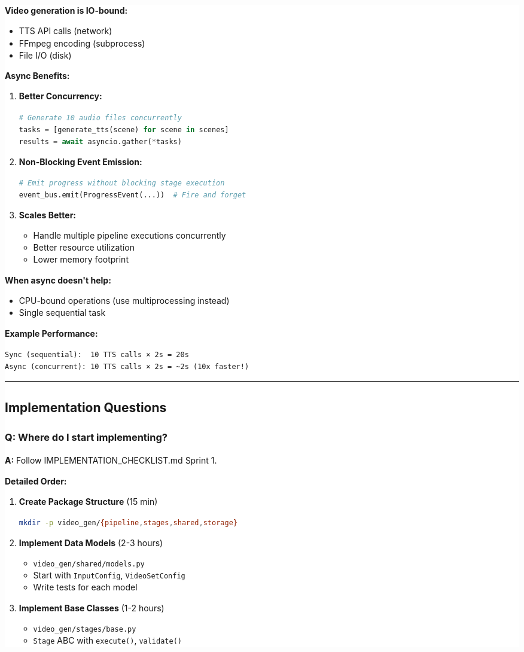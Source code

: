 **Video generation is IO-bound:**
- TTS API calls (network)
- FFmpeg encoding (subprocess)
- File I/O (disk)

**Async Benefits:**

1. **Better Concurrency:**
   ```python
   # Generate 10 audio files concurrently
   tasks = [generate_tts(scene) for scene in scenes]
   results = await asyncio.gather(*tasks)
   ```

2. **Non-Blocking Event Emission:**
   ```python
   # Emit progress without blocking stage execution
   event_bus.emit(ProgressEvent(...))  # Fire and forget
   ```

3. **Scales Better:**
   - Handle multiple pipeline executions concurrently
   - Better resource utilization
   - Lower memory footprint

**When async doesn't help:**
- CPU-bound operations (use multiprocessing instead)
- Single sequential task

**Example Performance:**
```
Sync (sequential):  10 TTS calls × 2s = 20s
Async (concurrent): 10 TTS calls × 2s = ~2s (10x faster!)
```

---

## Implementation Questions

### Q: Where do I start implementing?

**A:** Follow IMPLEMENTATION_CHECKLIST.md Sprint 1.

**Detailed Order:**

1. **Create Package Structure** (15 min)
   ```bash
   mkdir -p video_gen/{pipeline,stages,shared,storage}
   ```

2. **Implement Data Models** (2-3 hours)
   - `video_gen/shared/models.py`
   - Start with `InputConfig`, `VideoSetConfig`
   - Write tests for each model

3. **Implement Base Classes** (1-2 hours)
   - `video_gen/stages/base.py`
   - `Stage` ABC with `execute()`, `validate()`
